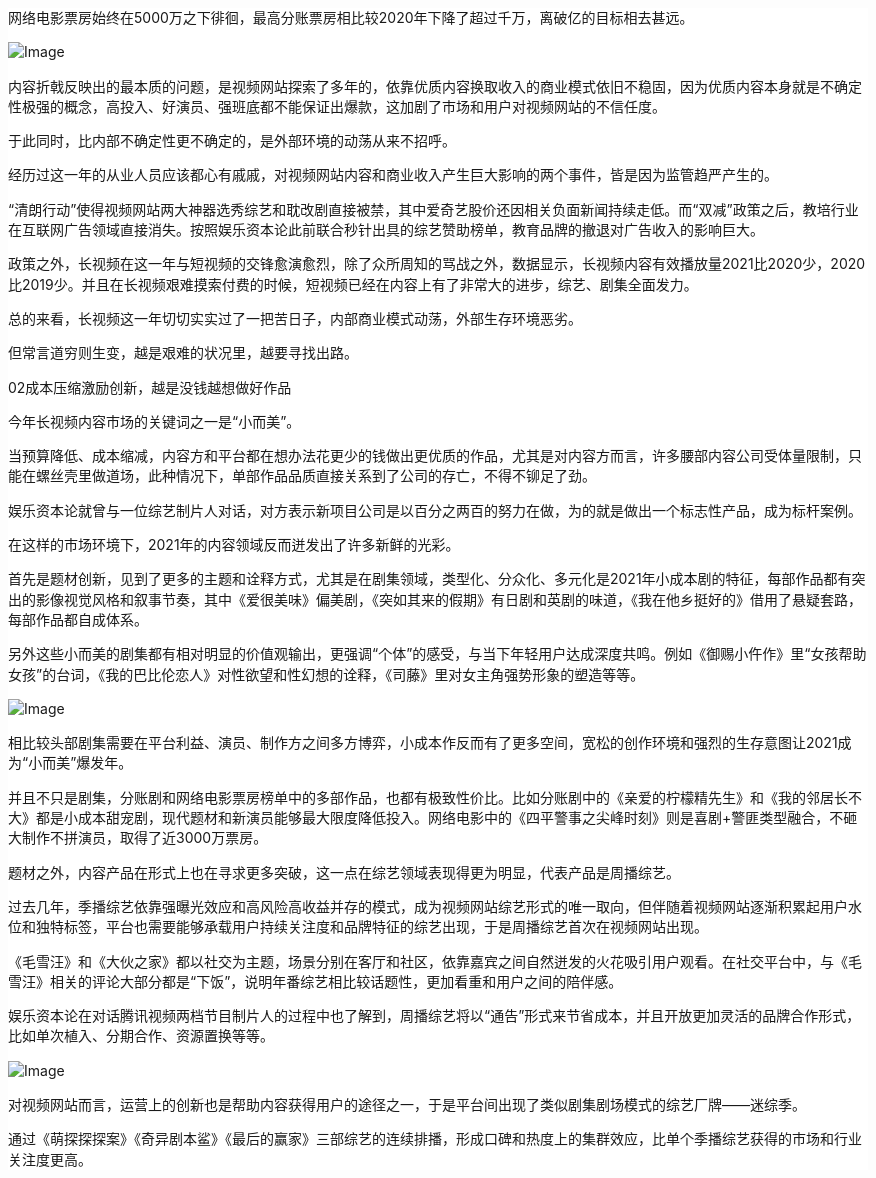网络电影票房始终在5000万之下徘徊，最高分账票房相比较2020年下降了超过千万，离破亿的目标相去甚远。

![Image](https://inews.gtimg.com/newsapp_bt/0/14417198030/641)

内容折戟反映出的最本质的问题，是视频网站探索了多年的，依靠优质内容换取收入的商业模式依旧不稳固，因为优质内容本身就是不确定性极强的概念，高投入、好演员、强班底都不能保证出爆款，这加剧了市场和用户对视频网站的不信任度。

于此同时，比内部不确定性更不确定的，是外部环境的动荡从来不招呼。

经历过这一年的从业人员应该都心有戚戚，对视频网站内容和商业收入产生巨大影响的两个事件，皆是因为监管趋严产生的。

“清朗行动”使得视频网站两大神器选秀综艺和耽改剧直接被禁，其中爱奇艺股价还因相关负面新闻持续走低。而“双减”政策之后，教培行业在互联网广告领域直接消失。按照娱乐资本论此前联合秒针出具的综艺赞助榜单，教育品牌的撤退对广告收入的影响巨大。

政策之外，长视频在这一年与短视频的交锋愈演愈烈，除了众所周知的骂战之外，数据显示，长视频内容有效播放量2021比2020少，2020比2019少。并且在长视频艰难摸索付费的时候，短视频已经在内容上有了非常大的进步，综艺、剧集全面发力。

总的来看，长视频这一年切切实实过了一把苦日子，内部商业模式动荡，外部生存环境恶劣。

但常言道穷则生变，越是艰难的状况里，越要寻找出路。

02成本压缩激励创新，越是没钱越想做好作品

今年长视频内容市场的关键词之一是“小而美”。

当预算降低、成本缩减，内容方和平台都在想办法花更少的钱做出更优质的作品，尤其是对内容方而言，许多腰部内容公司受体量限制，只能在螺丝壳里做道场，此种情况下，单部作品品质直接关系到了公司的存亡，不得不铆足了劲。

娱乐资本论就曾与一位综艺制片人对话，对方表示新项目公司是以百分之两百的努力在做，为的就是做出一个标志性产品，成为标杆案例。

在这样的市场环境下，2021年的内容领域反而迸发出了许多新鲜的光彩。

首先是题材创新，见到了更多的主题和诠释方式，尤其是在剧集领域，类型化、分众化、多元化是2021年小成本剧的特征，每部作品都有突出的影像视觉风格和叙事节奏，其中《爱很美味》偏美剧，《突如其来的假期》有日剧和英剧的味道，《我在他乡挺好的》借用了悬疑套路，每部作品都自成体系。

另外这些小而美的剧集都有相对明显的价值观输出，更强调“个体”的感受，与当下年轻用户达成深度共鸣。例如《御赐小仵作》里“女孩帮助女孩”的台词，《我的巴比伦恋人》对性欲望和性幻想的诠释，《司藤》里对女主角强势形象的塑造等等。

![Image](https://inews.gtimg.com/newsapp_bt/0/14417198032/641)

相比较头部剧集需要在平台利益、演员、制作方之间多方博弈，小成本作反而有了更多空间，宽松的创作环境和强烈的生存意图让2021成为“小而美”爆发年。

并且不只是剧集，分账剧和网络电影票房榜单中的多部作品，也都有极致性价比。比如分账剧中的《亲爱的柠檬精先生》和《我的邻居长不大》都是小成本甜宠剧，现代题材和新演员能够最大限度降低投入。网络电影中的《四平警事之尖峰时刻》则是喜剧+警匪类型融合，不砸大制作不拼演员，取得了近3000万票房。

题材之外，内容产品在形式上也在寻求更多突破，这一点在综艺领域表现得更为明显，代表产品是周播综艺。

过去几年，季播综艺依靠强曝光效应和高风险高收益并存的模式，成为视频网站综艺形式的唯一取向，但伴随着视频网站逐渐积累起用户水位和独特标签，平台也需要能够承载用户持续关注度和品牌特征的综艺出现，于是周播综艺首次在视频网站出现。

《毛雪汪》和《大伙之家》都以社交为主题，场景分别在客厅和社区，依靠嘉宾之间自然迸发的火花吸引用户观看。在社交平台中，与《毛雪汪》相关的评论大部分都是“下饭”，说明年番综艺相比较话题性，更加看重和用户之间的陪伴感。

娱乐资本论在对话腾讯视频两档节目制片人的过程中也了解到，周播综艺将以“通告”形式来节省成本，并且开放更加灵活的品牌合作形式，比如单次植入、分期合作、资源置换等等。

![Image](https://inews.gtimg.com/newsapp_bt/0/14417198042/641)

对视频网站而言，运营上的创新也是帮助内容获得用户的途径之一，于是平台间出现了类似剧集剧场模式的综艺厂牌——迷综季。

通过《萌探探探案》《奇异剧本鲨》《最后的赢家》三部综艺的连续排播，形成口碑和热度上的集群效应，比单个季播综艺获得的市场和行业关注度更高。
